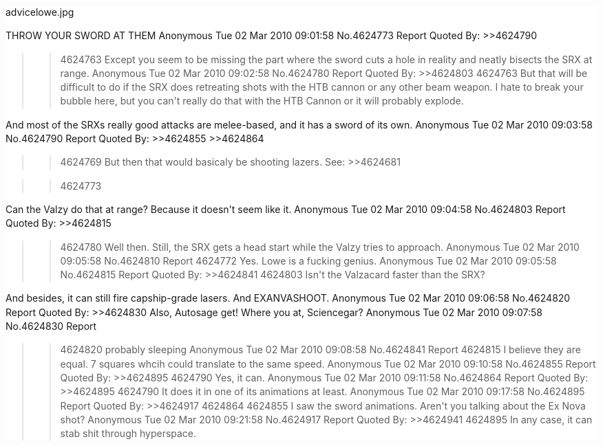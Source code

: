 advicelowe.jpg

THROW YOUR SWORD AT THEM
Anonymous Tue 02 Mar 2010 09:01:58 No.4624773 Report
Quoted By: >>4624790
>>4624763
Except you seem to be missing the part where the sword cuts a hole in reality and neatly bisects the SRX at range.
Anonymous Tue 02 Mar 2010 09:02:58 No.4624780 Report
Quoted By: >>4624803
>>4624763
>But that will be difficult to do if the SRX does retreating shots with the HTB cannon or any other beam weapon.
I hate to break your bubble here, but you can't really do that with the HTB Cannon or it will probably explode.

And most of the SRXs really good attacks are melee-based, and it has a sword of its own.
Anonymous Tue 02 Mar 2010 09:03:58 No.4624790 Report
Quoted By: >>4624855 >>4624864
>>4624769
But then that would basicaly be shooting lazers. See: >>4624681

>>4624773

Can the Valzy do that at range? Because it doesn't seem like it.
Anonymous Tue 02 Mar 2010 09:04:58 No.4624803 Report
Quoted By: >>4624815
>>4624780
Well then. Still, the SRX gets a head start while the Valzy tries to approach.
Anonymous Tue 02 Mar 2010 09:05:58 No.4624810 Report
>>4624772
Yes. Lowe is a fucking genius.
Anonymous Tue 02 Mar 2010 09:05:58 No.4624815 Report
Quoted By: >>4624841
>>4624803
Isn't the Valzacard faster than the SRX?

And besides, it can still fire capship-grade lasers. And EXANVASHOOT.
Anonymous Tue 02 Mar 2010 09:06:58 No.4624820 Report
Quoted By: >>4624830
Also, Autosage get! Where you at, Sciencegar?
Anonymous Tue 02 Mar 2010 09:07:58 No.4624830 Report
>>4624820
probably sleeping
Anonymous Tue 02 Mar 2010 09:08:58 No.4624841 Report
>>4624815
I believe they are equal. 7 squares whcih could translate to the same speed.
Anonymous Tue 02 Mar 2010 09:10:58 No.4624855 Report
Quoted By: >>4624895
>>4624790
Yes, it can.
Anonymous Tue 02 Mar 2010 09:11:58 No.4624864 Report
Quoted By: >>4624895
>>4624790
It does it in one of its animations at least.
Anonymous Tue 02 Mar 2010 09:17:58 No.4624895 Report
Quoted By: >>4624917
>>4624864
>>4624855
I saw the sword animations. Aren't you talking about the Ex Nova shot?
Anonymous Tue 02 Mar 2010 09:21:58 No.4624917 Report
Quoted By: >>4624941
>>4624895
In any case, it can stab shit through hyperspace.
